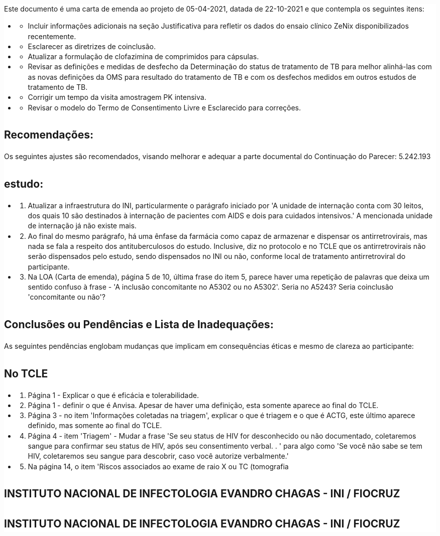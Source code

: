 Este documento é uma carta de emenda ao projeto de 05-04-2021, datada de 22-10-2021 e que contempla os seguintes itens:
- -  Incluir informações adicionais na seção Justificativa para refletir os dados do ensaio clínico ZeNix disponibilizados recentemente.
- - Esclarecer as diretrizes de coinclusão.
- - Atualizar a formulação de clofazimina de comprimidos para cápsulas.
- - Revisar as definições e medidas de desfecho da Determinação do status de tratamento de TB para melhor alinhá-las com as novas definições da OMS para resultado do tratamento de TB e com os desfechos medidos em outros estudos de tratamento de TB.
- - Corrigir um tempo da visita amostragem PK intensiva.
- - Revisar o modelo do Termo de Consentimento Livre e Esclarecido para correções.

## Recomendações:
Os seguintes ajustes são recomendados, visando melhorar e adequar a parte documental do
Continuação do Parecer: 5.242.193

## estudo:
- 1. Atualizar a infraestrutura do INI, particularmente o parágrafo iniciado por 'A unidade de internação conta com 30 leitos, dos quais 10 são destinados à internação de pacientes com AIDS e dois para cuidados intensivos.' A mencionada unidade de internação já não existe mais.
- 2. Ao final do mesmo parágrafo, há uma ênfase da farmácia como capaz de armazenar e dispensar os antirretrovirais, mas nada se fala a respeito dos antituberculosos do estudo. Inclusive, diz no protocolo e no TCLE que os antirretrovirais não serão dispensados pelo estudo, sendo dispensados no INI ou não, conforme local de tratamento antirretroviral do participante.
- 3. Na LOA (Carta de emenda), página 5 de 10, última frase do item 5, parece haver uma repetição de palavras que deixa um sentido confuso à frase - 'A inclusão concomitante no A5302 ou no A5302'. Seria no A5243? Seria coinclusão 'concomitante ou não'?

## Conclusões ou Pendências e Lista de Inadequações:
As seguintes pendências englobam mudanças que implicam em consequências éticas e mesmo de clareza ao participante:

## No TCLE
- 1. Página 1 - Explicar o que é eficácia e tolerabilidade.
- 2. Página 1 - definir o que é Anvisa. Apesar de haver uma definição, esta somente aparece ao final do TCLE.
- 3. Página 3 - no item 'Informações coletadas na triagem', explicar o que é triagem e o que é ACTG, este último aparece definido, mas somente ao final do TCLE.
- 4. Página 4 - item 'Triagem' - Mudar a frase 'Se seu status de HIV for desconhecido ou não documentado, coletaremos sangue para confirmar seu status de HIV, após seu consentimento verbal. . ' para algo como 'Se você não sabe se tem HIV, coletaremos seu sangue para descobrir, caso você autorize verbalmente.'
- 5. Na página 14, o item 'Riscos associados ao exame de raio X ou TC (tomografia

## INSTITUTO NACIONAL DE INFECTOLOGIA EVANDRO CHAGAS - INI / FIOCRUZ

## INSTITUTO NACIONAL DE INFECTOLOGIA EVANDRO CHAGAS - INI / FIOCRUZ
